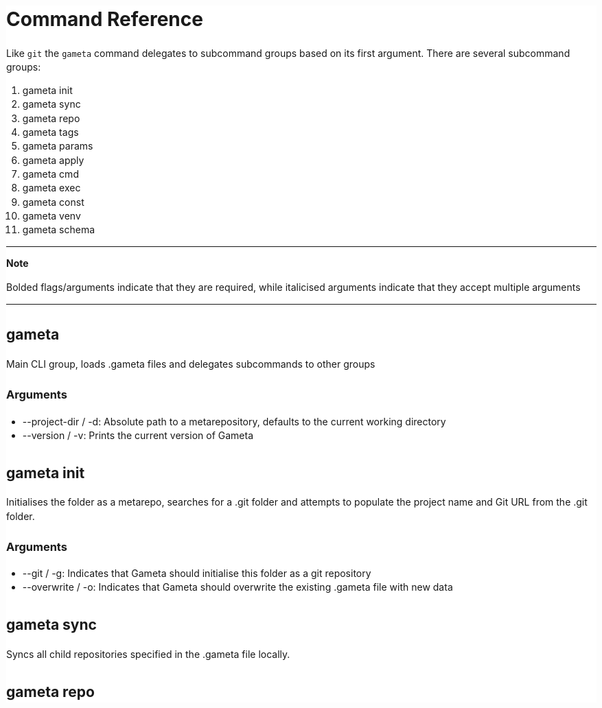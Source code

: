# Command Reference

Like `git` the `gameta` command delegates to subcommand groups based on its
first argument. There are several subcommand groups:

1. gameta init
2. gameta sync
3. gameta repo
4. gameta tags
5. gameta params
6. gameta apply
7. gameta cmd
8. gameta exec
9. gameta const
10. gameta venv
11. gameta schema

___
**Note**
    
Bolded flags/arguments indicate that they are required, while italicised 
arguments indicate that they accept multiple arguments
___

## gameta

Main CLI group, loads .gameta files and delegates subcommands to other groups

### Arguments

* --project-dir / -d: Absolute path to a metarepository, defaults to the current working 
directory
* --version / -v: Prints the current version of Gameta

## gameta init

Initialises the folder as a metarepo, searches for a .git folder and attempts
to populate the project name and Git URL from the .git folder. 

### Arguments

* --git / -g: Indicates that Gameta should initialise this folder as a git 
  repository
* --overwrite / -o: Indicates that Gameta should overwrite the existing .gameta file 
  with new data

## gameta sync

Syncs all child repositories specified in the .gameta file locally.

## gameta repo
